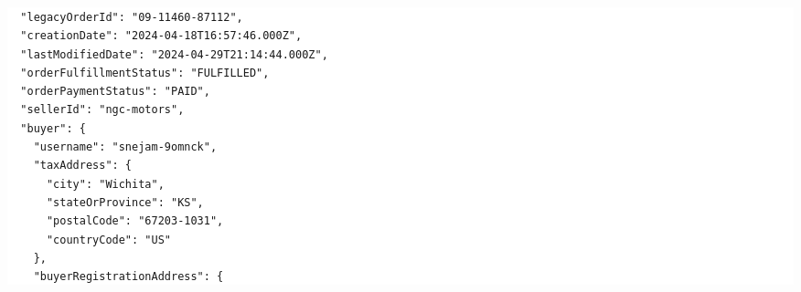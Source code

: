       "legacyOrderId": "09-11460-87112",
      "creationDate": "2024-04-18T16:57:46.000Z",
      "lastModifiedDate": "2024-04-29T21:14:44.000Z",
      "orderFulfillmentStatus": "FULFILLED",
      "orderPaymentStatus": "PAID",
      "sellerId": "ngc-motors",
      "buyer": {
        "username": "snejam-9omnck",
        "taxAddress": {
          "city": "Wichita",
          "stateOrProvince": "KS",
          "postalCode": "67203-1031",
          "countryCode": "US"
        },
        "buyerRegistrationAddress": {
